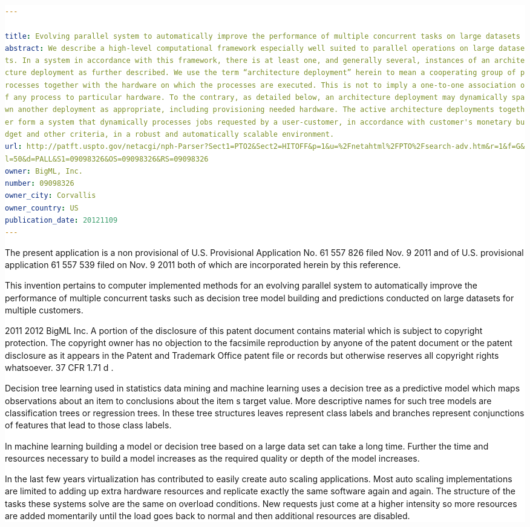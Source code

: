 ```yaml
---

title: Evolving parallel system to automatically improve the performance of multiple concurrent tasks on large datasets
abstract: We describe a high-level computational framework especially well suited to parallel operations on large datasets. In a system in accordance with this framework, there is at least one, and generally several, instances of an architecture deployment as further described. We use the term “architecture deployment” herein to mean a cooperating group of processes together with the hardware on which the processes are executed. This is not to imply a one-to-one association of any process to particular hardware. To the contrary, as detailed below, an architecture deployment may dynamically spawn another deployment as appropriate, including provisioning needed hardware. The active architecture deployments together form a system that dynamically processes jobs requested by a user-customer, in accordance with customer's monetary budget and other criteria, in a robust and automatically scalable environment.
url: http://patft.uspto.gov/netacgi/nph-Parser?Sect1=PTO2&Sect2=HITOFF&p=1&u=%2Fnetahtml%2FPTO%2Fsearch-adv.htm&r=1&f=G&l=50&d=PALL&S1=09098326&OS=09098326&RS=09098326
owner: BigML, Inc.
number: 09098326
owner_city: Corvallis
owner_country: US
publication_date: 20121109
---
```

The present application is a non provisional of U.S. Provisional Application No. 61 557 826 filed Nov. 9 2011 and of U.S. provisional application 61 557 539 filed on Nov. 9 2011 both of which are incorporated herein by this reference.

This invention pertains to computer implemented methods for an evolving parallel system to automatically improve the performance of multiple concurrent tasks such as decision tree model building and predictions conducted on large datasets for multiple customers.

 2011 2012 BigML Inc. A portion of the disclosure of this patent document contains material which is subject to copyright protection. The copyright owner has no objection to the facsimile reproduction by anyone of the patent document or the patent disclosure as it appears in the Patent and Trademark Office patent file or records but otherwise reserves all copyright rights whatsoever. 37 CFR 1.71 d .

Decision tree learning used in statistics data mining and machine learning uses a decision tree as a predictive model which maps observations about an item to conclusions about the item s target value. More descriptive names for such tree models are classification trees or regression trees. In these tree structures leaves represent class labels and branches represent conjunctions of features that lead to those class labels.

In machine learning building a model or decision tree based on a large data set can take a long time. Further the time and resources necessary to build a model increases as the required quality or depth of the model increases.

In the last few years virtualization has contributed to easily create auto scaling applications. Most auto scaling implementations are limited to adding up extra hardware resources and replicate exactly the same software again and again. The structure of the tasks these systems solve are the same on overload conditions. New requests just come at a higher intensity so more resources are added momentarily until the load goes back to normal and then additional resources are disabled.
